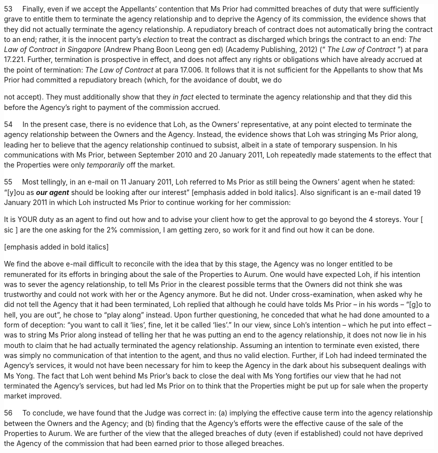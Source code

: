 53     Finally, even if we accept the Appellants’ contention that Ms Prior had committed breaches of duty that were sufficiently grave to entitle them to terminate the agency relationship and to deprive the Agency of its commission, the evidence shows that they did not actually terminate the agency relationship. A repudiatory breach of contract does not automatically bring the contract to an end; rather, it is the innocent party’s _election_ to treat the contract as discharged which brings the contract to an end: _The Law of Contract in Singapore_ (Andrew Phang Boon Leong gen ed) (Academy Publishing, 2012) (“ _The Law of Contract_ ”) at para 17.221. Further, termination is prospective in effect, and does not affect any rights or obligations which have already accrued at the point of termination: _The Law of Contract_ at para 17.006. It follows that it is not sufficient for the Appellants to show that Ms Prior had committed a repudiatory breach (which, for the avoidance of doubt, we do 


not accept). They must additionally show that they _in fact_ elected to terminate the agency relationship and that they did this before the Agency’s right to payment of the commission accrued. 

54     In the present case, there is no evidence that Loh, as the Owners’ representative, at any point elected to terminate the agency relationship between the Owners and the Agency. Instead, the evidence shows that Loh was stringing Ms Prior along, leading her to believe that the agency relationship continued to subsist, albeit in a state of temporary suspension. In his communications with Ms Prior, between September 2010 and 20 January 2011, Loh repeatedly made statements to the effect that the Properties were only _temporarily_ off the market. 

55     Most tellingly, in an e-mail on 11 January 2011, Loh referred to Ms Prior as still being the Owners’ agent when he stated: “[y]ou as **_our agent_** should be looking after our interest” [emphasis added in bold italics]. Also significant is an e-mail dated 19 January 2011 in which Loh instructed Ms Prior to continue working for her commission: 

 It is YOUR duty as an agent to find out how and to advise your client how to get the approval to go beyond the 4 storeys. Your [ sic ] are the one asking for the 2% commission, I am getting zero, so work for it and find out how it can be done. 

 [emphasis added in bold italics] 

We find the above e-mail difficult to reconcile with the idea that by this stage, the Agency was no longer entitled to be remunerated for its efforts in bringing about the sale of the Properties to Aurum. One would have expected Loh, if his intention was to sever the agency relationship, to tell Ms Prior in the clearest possible terms that the Owners did not think she was trustworthy and could not work with her or the Agency anymore. But he did not. Under cross-examination, when asked why he did not tell the Agency that it had been terminated, Loh replied that although he could have tolds Ms Prior – in his words – “[g]o to hell, you are out”, he chose to “play along” instead. Upon further questioning, he conceded that what he had done amounted to a form of deception: “you want to call it ‘lies’, fine, let it be called ‘lies’.” In our view, since Loh’s intention – which he put into effect – was to string Ms Prior along instead of telling her that he was putting an end to the agency relationship, it does not now lie in his mouth to claim that he had actually terminated the agency relationship. Assuming an intention to terminate even existed, there was simply no communication of that intention to the agent, and thus no valid election. Further, if Loh had indeed terminated the Agency’s services, it would not have been necessary for him to keep the Agency in the dark about his subsequent dealings with Ms Yong. The fact that Loh went behind Ms Prior’s back to close the deal with Ms Yong fortifies our view that he had not terminated the Agency’s services, but had led Ms Prior on to think that the Properties might be put up for sale when the property market improved. 

56     To conclude, we have found that the Judge was correct in: (a) implying the effective cause term into the agency relationship between the Owners and the Agency; and (b) finding that the Agency’s efforts were the effective cause of the sale of the Properties to Aurum. We are further of the view that the alleged breaches of duty (even if established) could not have deprived the Agency of the commission that had been earned prior to those alleged breaches. 
